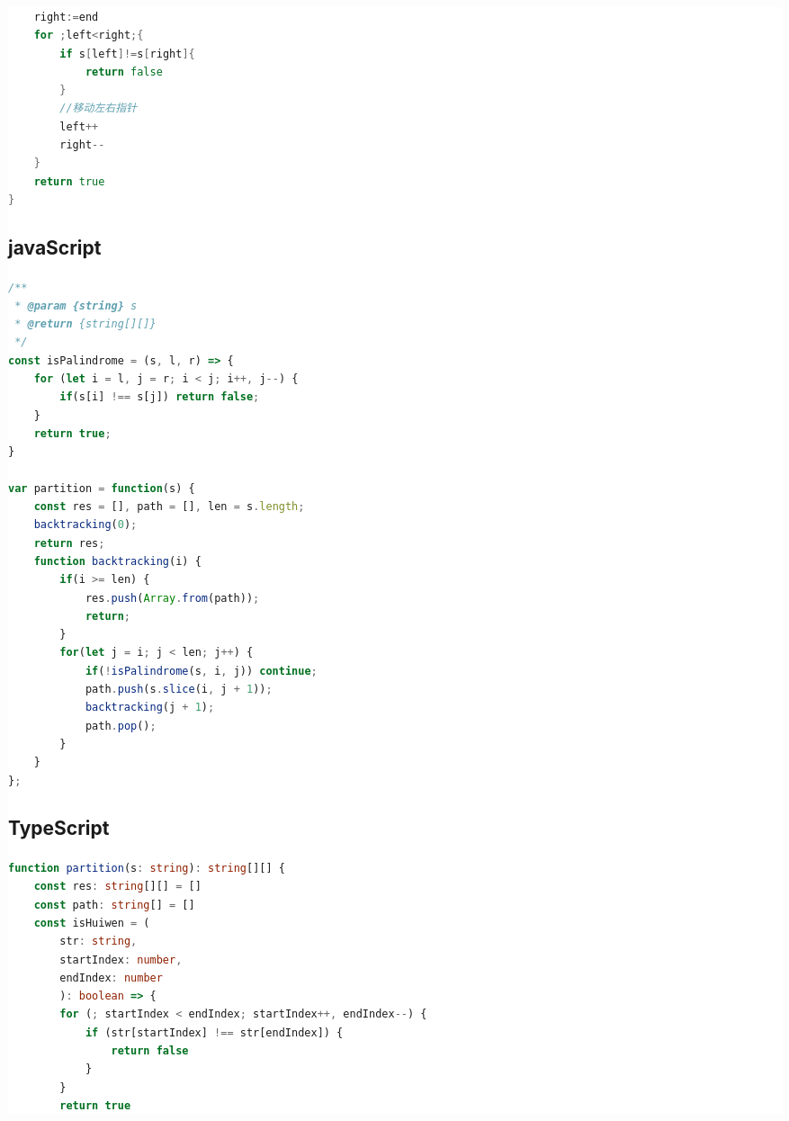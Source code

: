 ```go
    right:=end
    for ;left<right;{
        if s[left]!=s[right]{
            return false
        }
        //移动左右指针
        left++
        right--
    }
    return true
}
```

## javaScript 

```js
/**
 * @param {string} s
 * @return {string[][]}
 */
const isPalindrome = (s, l, r) => {
    for (let i = l, j = r; i < j; i++, j--) {
        if(s[i] !== s[j]) return false;
    }
    return true;
}

var partition = function(s) {
    const res = [], path = [], len = s.length;
    backtracking(0);
    return res;
    function backtracking(i) {
        if(i >= len) {
            res.push(Array.from(path));
            return;
        }
        for(let j = i; j < len; j++) {
            if(!isPalindrome(s, i, j)) continue;
            path.push(s.slice(i, j + 1));
            backtracking(j + 1);
            path.pop();
        }
    }
};
```

## TypeScript

```typescript
function partition(s: string): string[][] {
    const res: string[][] = []
    const path: string[] = []
    const isHuiwen = (
        str: string, 
        startIndex: number, 
        endIndex: number
        ): boolean => {
        for (; startIndex < endIndex; startIndex++, endIndex--) {
            if (str[startIndex] !== str[endIndex]) {
                return false
            }
        }
        return true
```